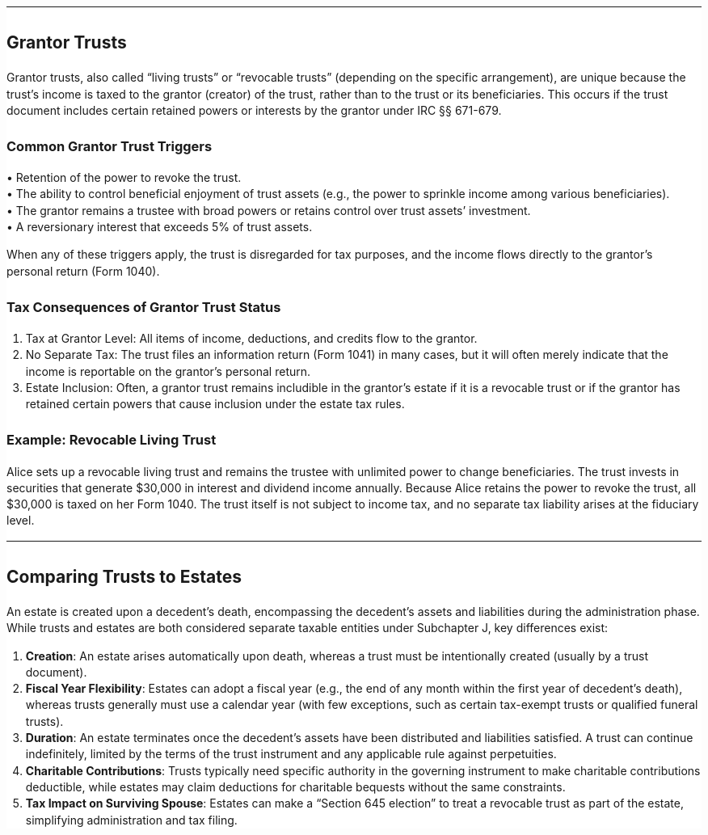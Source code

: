 -----------------------------------------------------------------------------
## Grantor Trusts

Grantor trusts, also called “living trusts” or “revocable trusts” (depending on the specific arrangement), are unique because the trust’s income is taxed to the grantor (creator) of the trust, rather than to the trust or its beneficiaries. This occurs if the trust document includes certain retained powers or interests by the grantor under IRC §§ 671-679.

### Common Grantor Trust Triggers

• Retention of the power to revoke the trust.  
• The ability to control beneficial enjoyment of trust assets (e.g., the power to sprinkle income among various beneficiaries).  
• The grantor remains a trustee with broad powers or retains control over trust assets’ investment.  
• A reversionary interest that exceeds 5% of trust assets.  

When any of these triggers apply, the trust is disregarded for tax purposes, and the income flows directly to the grantor’s personal return (Form 1040).  

### Tax Consequences of Grantor Trust Status

1. Tax at Grantor Level: All items of income, deductions, and credits flow to the grantor.  
2. No Separate Tax: The trust files an information return (Form 1041) in many cases, but it will often merely indicate that the income is reportable on the grantor’s personal return.  
3. Estate Inclusion: Often, a grantor trust remains includible in the grantor’s estate if it is a revocable trust or if the grantor has retained certain powers that cause inclusion under the estate tax rules.

### Example: Revocable Living Trust

Alice sets up a revocable living trust and remains the trustee with unlimited power to change beneficiaries. The trust invests in securities that generate $30,000 in interest and dividend income annually. Because Alice retains the power to revoke the trust, all $30,000 is taxed on her Form 1040. The trust itself is not subject to income tax, and no separate tax liability arises at the fiduciary level.

-----------------------------------------------------------------------------
## Comparing Trusts to Estates

An estate is created upon a decedent’s death, encompassing the decedent’s assets and liabilities during the administration phase. While trusts and estates are both considered separate taxable entities under Subchapter J, key differences exist:

1. **Creation**: An estate arises automatically upon death, whereas a trust must be intentionally created (usually by a trust document).  
2. **Fiscal Year Flexibility**: Estates can adopt a fiscal year (e.g., the end of any month within the first year of decedent’s death), whereas trusts generally must use a calendar year (with few exceptions, such as certain tax-exempt trusts or qualified funeral trusts).  
3. **Duration**: An estate terminates once the decedent’s assets have been distributed and liabilities satisfied. A trust can continue indefinitely, limited by the terms of the trust instrument and any applicable rule against perpetuities.  
4. **Charitable Contributions**: Trusts typically need specific authority in the governing instrument to make charitable contributions deductible, while estates may claim deductions for charitable bequests without the same constraints.  
5. **Tax Impact on Surviving Spouse**: Estates can make a “Section 645 election” to treat a revocable trust as part of the estate, simplifying administration and tax filing.  

